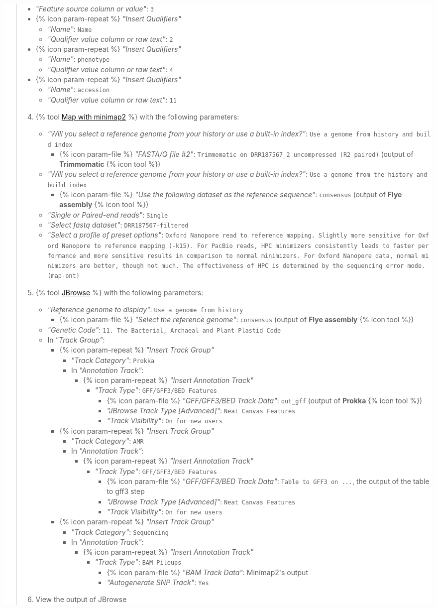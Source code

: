 >    - *"Feature source column or value"*: `3`
>    - {% icon param-repeat %} *"Insert Qualifiers"*
>        - *"Name"*: `Name`
>        - *"Qualifier value column or raw text"*: `2`
>    - {% icon param-repeat %} *"Insert Qualifiers"*
>        - *"Name"*: `phenotype`
>        - *"Qualifier value column or raw text"*: `4`
>    - {% icon param-repeat %} *"Insert Qualifiers"*
>        - *"Name"*: `accession`
>        - *"Qualifier value column or raw text"*: `11`
>
> 4. {% tool [Map with minimap2](toolshed.g2.bx.psu.edu/repos/iuc/minimap2/minimap2/2.17+galaxy2) %} with the following parameters:
>    - *"Will you select a reference genome from your history or use a built-in index?"*: `Use a genome from history and build index`
>        - {% icon param-file %} *"FASTA/Q file #2"*: `Trimmomatic on DRR187567_2 uncompressed (R2 paired)` (output of **Trimmomatic** {% icon tool %})
>    - *"Will you select a reference genome from your history or use a built-in index?"*: `Use a genome from the history and build index`
>        - {% icon param-file %} *"Use the following dataset as the reference sequence"*: `consensus` (output of **Flye assembly** {% icon tool %})
>    - *"Single or Paired-end reads"*: `Single`
>    - *"Select fastq dataset"*: `DRR187567-filtered`
>    - *"Select a profile of preset options"*: `Oxford Nanopore read to reference mapping. Slightly more sensitive for Oxford Nanopore to reference mapping (-k15). For PacBio reads, HPC minimizers consistently leads to faster performance and more sensitive results in comparison to normal minimizers. For Oxford Nanopore data, normal minimizers are better, though not much. The effectiveness of HPC is determined by the sequencing error mode. (map-ont)`
>
> 5. {% tool [JBrowse](toolshed.g2.bx.psu.edu/repos/iuc/jbrowse/jbrowse/1.16.9+galaxy0) %} with the following parameters:
>    - *"Reference genome to display"*: `Use a genome from history`
>        - {% icon param-file %} *"Select the reference genome"*: `consensus` (output of **Flye assembly** {% icon tool %})
>    - *"Genetic Code"*: `11. The Bacterial, Archaeal and Plant Plastid Code`
>    - In *"Track Group"*:
>        - {% icon param-repeat %} *"Insert Track Group"*
>            - *"Track Category"*: `Prokka`
>            - In *"Annotation Track"*:
>                - {% icon param-repeat %} *"Insert Annotation Track"*
>                    - *"Track Type"*: `GFF/GFF3/BED Features`
>                        - {% icon param-file %} *"GFF/GFF3/BED Track Data"*: `out_gff` (output of **Prokka** {% icon tool %})
>                        - *"JBrowse Track Type [Advanced]"*: `Neat Canvas Features`
>                        - *"Track Visibility"*: `On for new users`
>        - {% icon param-repeat %} *"Insert Track Group"*
>            - *"Track Category"*: `AMR`
>            - In *"Annotation Track"*:
>                - {% icon param-repeat %} *"Insert Annotation Track"*
>                    - *"Track Type"*: `GFF/GFF3/BED Features`
>                        - {% icon param-file %} *"GFF/GFF3/BED Track Data"*: `Table to GFF3 on ...`, the output of the table to gff3 step
>                        - *"JBrowse Track Type [Advanced]"*: `Neat Canvas Features`
>                        - *"Track Visibility"*: `On for new users`
>        - {% icon param-repeat %} *"Insert Track Group"*
>            - *"Track Category"*: `Sequencing`
>            - In *"Annotation Track"*:
>                - {% icon param-repeat %} *"Insert Annotation Track"*
>                    - *"Track Type"*: `BAM Pileups`
>                        - {% icon param-file %} *"BAM Track Data"*: Minimap2's output
>                        - *"Autogenerate SNP Track"*: `Yes`
>
> 3. View the output of JBrowse
>
